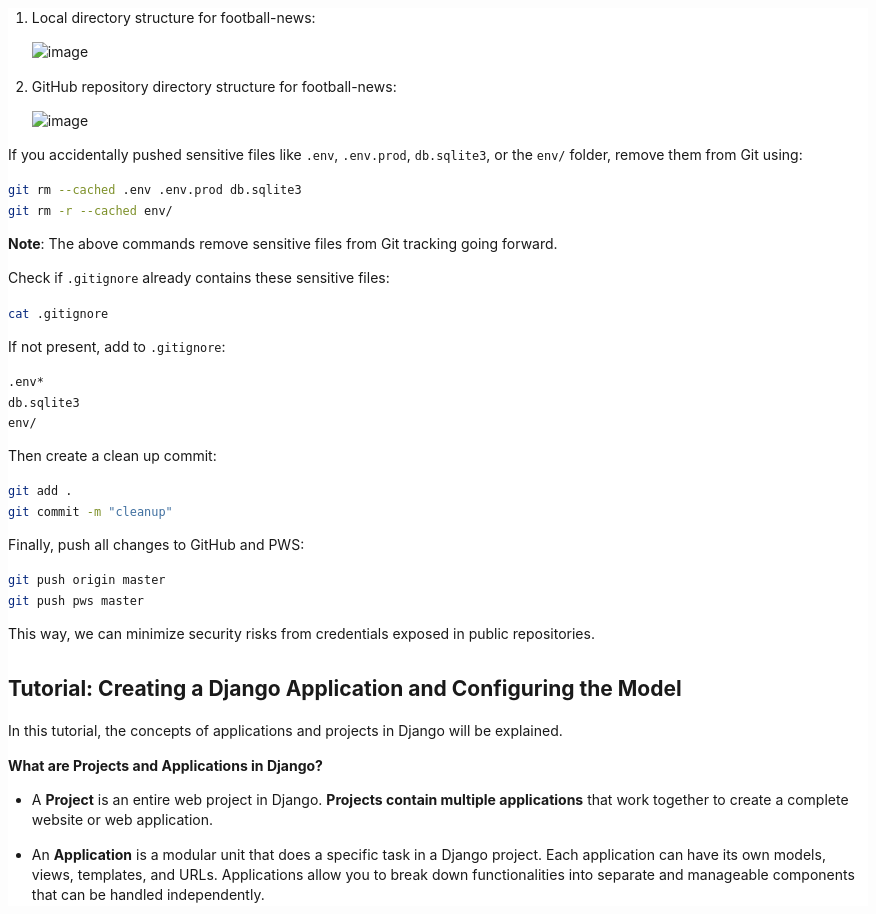 1. Local directory structure for football-news:

    ![image](/img/t1-1.png)

2. GitHub repository directory structure for football-news:

    ![image](/img/t1-2.png)

If you accidentally pushed sensitive files like `.env`, `.env.prod`, `db.sqlite3`, or the `env/` folder, remove them from Git using:

```bash
git rm --cached .env .env.prod db.sqlite3
git rm -r --cached env/
```

**Note**: The above commands remove sensitive files from Git tracking going forward.

Check if `.gitignore` already contains these sensitive files:
```bash
cat .gitignore
```

If not present, add to `.gitignore`:
```
.env*
db.sqlite3
env/
```

Then create a clean up commit:

```bash
git add .
git commit -m "cleanup"
```

Finally, push all changes to GitHub and PWS:
```bash
git push origin master
git push pws master
```

This way, we can minimize security risks from credentials exposed in public repositories.

## Tutorial: Creating a Django Application and Configuring the Model

In this tutorial, the concepts of applications and projects in Django will be explained.

**What are Projects and Applications in Django?**

- A **Project** is an entire web project in Django. **Projects contain multiple applications** that work together to create a complete website or web application.

- An **Application** is a modular unit that does a specific task in a Django project. Each application can have its own models, views, templates, and URLs. Applications allow you to break down functionalities into separate and manageable components that can be handled independently.
